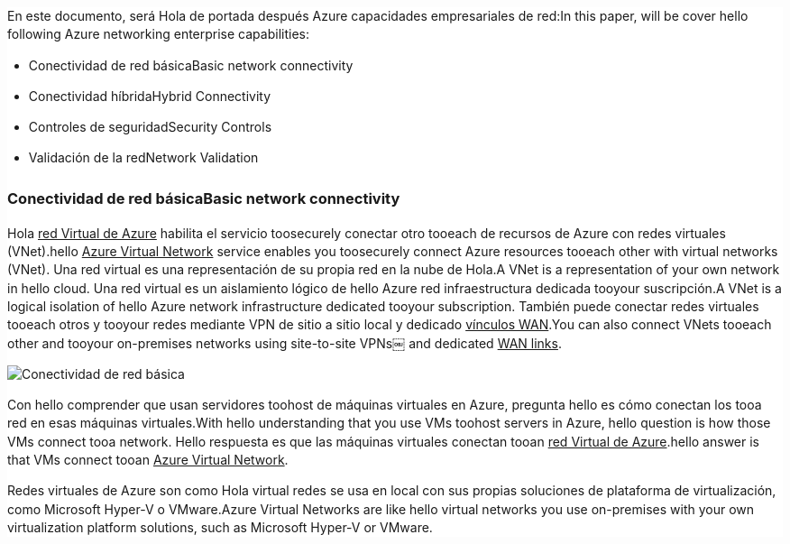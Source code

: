 <span data-ttu-id="b6213-144">En este documento, será Hola de portada después Azure capacidades empresariales de red:</span><span class="sxs-lookup"><span data-stu-id="b6213-144">In this paper, will be cover hello following Azure networking enterprise capabilities:</span></span>

-   <span data-ttu-id="b6213-145">Conectividad de red básica</span><span class="sxs-lookup"><span data-stu-id="b6213-145">Basic network connectivity</span></span>

-   <span data-ttu-id="b6213-146">Conectividad híbrida</span><span class="sxs-lookup"><span data-stu-id="b6213-146">Hybrid Connectivity</span></span>

-   <span data-ttu-id="b6213-147">Controles de seguridad</span><span class="sxs-lookup"><span data-stu-id="b6213-147">Security Controls</span></span>

-   <span data-ttu-id="b6213-148">Validación de la red</span><span class="sxs-lookup"><span data-stu-id="b6213-148">Network Validation</span></span>

### <a name="basic-network-connectivity"></a><span data-ttu-id="b6213-149">Conectividad de red básica</span><span class="sxs-lookup"><span data-stu-id="b6213-149">Basic network connectivity</span></span>

<span data-ttu-id="b6213-150">Hola [red Virtual de Azure](https://docs.microsoft.com/azure/virtual-network/virtual-networks-overview) habilita el servicio toosecurely conectar otro tooeach de recursos de Azure con redes virtuales (VNet).</span><span class="sxs-lookup"><span data-stu-id="b6213-150">hello [Azure Virtual Network](https://docs.microsoft.com/azure/virtual-network/virtual-networks-overview)  service enables you toosecurely connect Azure resources tooeach other with virtual networks (VNet).</span></span> <span data-ttu-id="b6213-151">Una red virtual es una representación de su propia red en la nube de Hola.</span><span class="sxs-lookup"><span data-stu-id="b6213-151">A VNet is a representation of your own network in hello cloud.</span></span> <span data-ttu-id="b6213-152">Una red virtual es un aislamiento lógico de hello Azure red infraestructura dedicada tooyour suscripción.</span><span class="sxs-lookup"><span data-stu-id="b6213-152">A VNet is a logical isolation of hello Azure network infrastructure dedicated tooyour subscription.</span></span> <span data-ttu-id="b6213-153">También puede conectar redes virtuales tooeach otros y tooyour redes mediante VPN de sitio a sitio local y dedicado [vínculos WAN](https://docs.microsoft.com/azure/expressroute/expressroute-introduction).</span><span class="sxs-lookup"><span data-stu-id="b6213-153">You can also connect VNets tooeach other and tooyour on-premises networks using site-to-site VPNs￼ and dedicated [WAN links](https://docs.microsoft.com/azure/expressroute/expressroute-introduction).</span></span>

![Conectividad de red básica](media/azure-network-security/azure-network-security-fig-2.png)

<span data-ttu-id="b6213-155">Con hello comprender que usan servidores toohost de máquinas virtuales en Azure, pregunta hello es cómo conectan los tooa red en esas máquinas virtuales.</span><span class="sxs-lookup"><span data-stu-id="b6213-155">With hello understanding that you use VMs toohost servers in Azure, hello question is how those VMs connect tooa network.</span></span> <span data-ttu-id="b6213-156">Hello respuesta es que las máquinas virtuales conectan tooan [red Virtual de Azure](https://docs.microsoft.com/azure/virtual-network/virtual-networks-overview).</span><span class="sxs-lookup"><span data-stu-id="b6213-156">hello answer is that VMs connect tooan [Azure Virtual Network](https://docs.microsoft.com/azure/virtual-network/virtual-networks-overview).</span></span>

<span data-ttu-id="b6213-157">Redes virtuales de Azure son como Hola virtual redes se usa en local con sus propias soluciones de plataforma de virtualización, como Microsoft Hyper-V o VMware.</span><span class="sxs-lookup"><span data-stu-id="b6213-157">Azure Virtual Networks are like hello virtual networks you use on-premises with your own virtualization platform solutions, such as Microsoft Hyper-V or VMware.</span></span>
